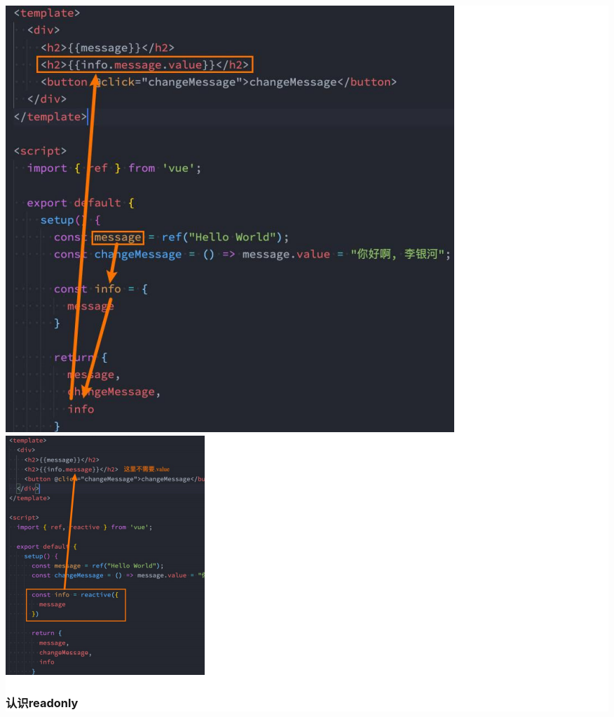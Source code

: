 ![image-20221005210908153](img/image-20221005210908153.png)![image-20210825092801902](img/image-20210825092801902.png)

### 认识readonly 
